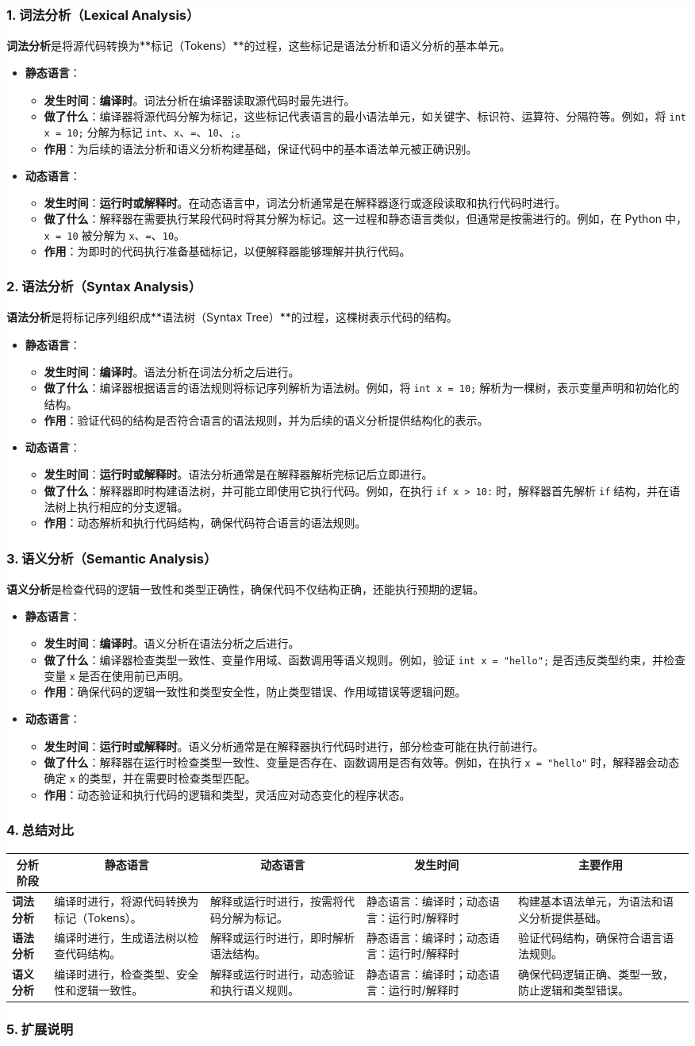 ### 1. **词法分析（Lexical Analysis）**

**词法分析**是将源代码转换为**标记（Tokens）**的过程，这些标记是语法分析和语义分析的基本单元。

- **静态语言**：
  - **发生时间**：**编译时**。词法分析在编译器读取源代码时最先进行。
  - **做了什么**：编译器将源代码分解为标记，这些标记代表语言的最小语法单元，如关键字、标识符、运算符、分隔符等。例如，将 `int x = 10;` 分解为标记 `int`、`x`、`=`、`10`、`;`。
  - **作用**：为后续的语法分析和语义分析构建基础，保证代码中的基本语法单元被正确识别。

- **动态语言**：
  - **发生时间**：**运行时或解释时**。在动态语言中，词法分析通常是在解释器逐行或逐段读取和执行代码时进行。
  - **做了什么**：解释器在需要执行某段代码时将其分解为标记。这一过程和静态语言类似，但通常是按需进行的。例如，在 Python 中，`x = 10` 被分解为 `x`、`=`、`10`。
  - **作用**：为即时的代码执行准备基础标记，以便解释器能够理解并执行代码。

### 2. **语法分析（Syntax Analysis）**

**语法分析**是将标记序列组织成**语法树（Syntax Tree）**的过程，这棵树表示代码的结构。

- **静态语言**：
  - **发生时间**：**编译时**。语法分析在词法分析之后进行。
  - **做了什么**：编译器根据语言的语法规则将标记序列解析为语法树。例如，将 `int x = 10;` 解析为一棵树，表示变量声明和初始化的结构。
  - **作用**：验证代码的结构是否符合语言的语法规则，并为后续的语义分析提供结构化的表示。

- **动态语言**：
  - **发生时间**：**运行时或解释时**。语法分析通常是在解释器解析完标记后立即进行。
  - **做了什么**：解释器即时构建语法树，并可能立即使用它执行代码。例如，在执行 `if x > 10:` 时，解释器首先解析 `if` 结构，并在语法树上执行相应的分支逻辑。
  - **作用**：动态解析和执行代码结构，确保代码符合语言的语法规则。

### 3. **语义分析（Semantic Analysis）**

**语义分析**是检查代码的逻辑一致性和类型正确性，确保代码不仅结构正确，还能执行预期的逻辑。

- **静态语言**：
  - **发生时间**：**编译时**。语义分析在语法分析之后进行。
  - **做了什么**：编译器检查类型一致性、变量作用域、函数调用等语义规则。例如，验证 `int x = "hello";` 是否违反类型约束，并检查变量 `x` 是否在使用前已声明。
  - **作用**：确保代码的逻辑一致性和类型安全性，防止类型错误、作用域错误等逻辑问题。

- **动态语言**：
  - **发生时间**：**运行时或解释时**。语义分析通常是在解释器执行代码时进行，部分检查可能在执行前进行。
  - **做了什么**：解释器在运行时检查类型一致性、变量是否存在、函数调用是否有效等。例如，在执行 `x = "hello"` 时，解释器会动态确定 `x` 的类型，并在需要时检查类型匹配。
  - **作用**：动态验证和执行代码的逻辑和类型，灵活应对动态变化的程序状态。

### 4. **总结对比**

| **分析阶段** | **静态语言**                               | **动态语言**                               | **发生时间**                              | **主要作用**                                     |
| ------------ | ------------------------------------------ | ------------------------------------------ | ----------------------------------------- | ------------------------------------------------ |
| **词法分析** | 编译时进行，将源代码转换为标记（Tokens）。 | 解释或运行时进行，按需将代码分解为标记。   | 静态语言：编译时；动态语言：运行时/解释时 | 构建基本语法单元，为语法和语义分析提供基础。     |
| **语法分析** | 编译时进行，生成语法树以检查代码结构。     | 解释或运行时进行，即时解析语法结构。       | 静态语言：编译时；动态语言：运行时/解释时 | 验证代码结构，确保符合语言语法规则。             |
| **语义分析** | 编译时进行，检查类型、安全性和逻辑一致性。 | 解释或运行时进行，动态验证和执行语义规则。 | 静态语言：编译时；动态语言：运行时/解释时 | 确保代码逻辑正确、类型一致，防止逻辑和类型错误。 |

### 5. **扩展说明**
